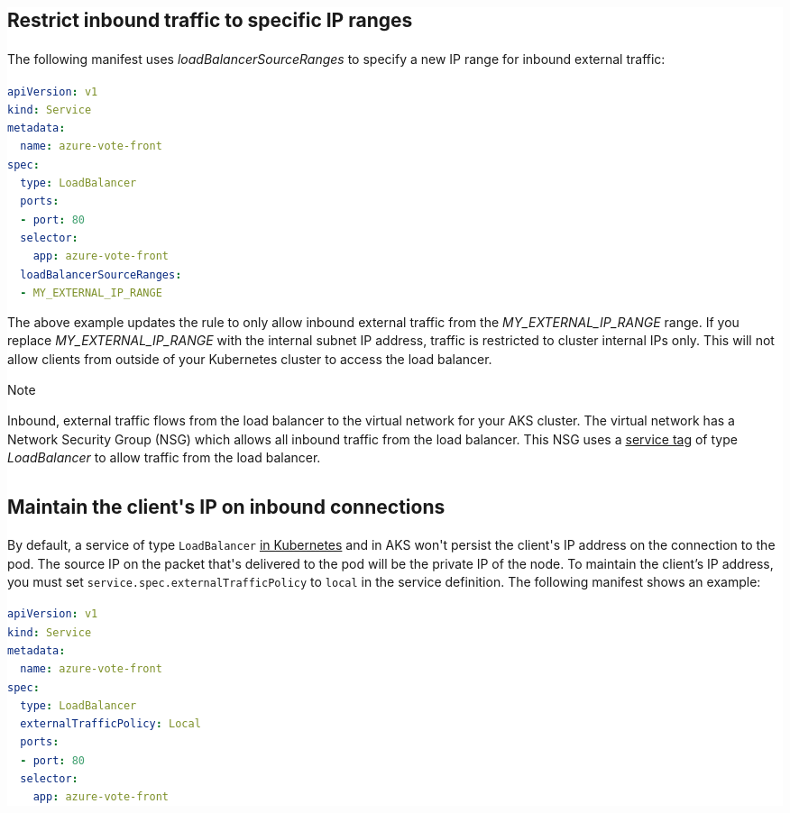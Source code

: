 ## Restrict inbound traffic to specific IP ranges

The following manifest uses *loadBalancerSourceRanges* to specify a new IP range for inbound external traffic:

```yaml
apiVersion: v1
kind: Service
metadata:
  name: azure-vote-front
spec:
  type: LoadBalancer
  ports:
  - port: 80
  selector:
    app: azure-vote-front
  loadBalancerSourceRanges:
  - MY_EXTERNAL_IP_RANGE
```

The above example updates the rule to only allow inbound external traffic from the *MY_EXTERNAL_IP_RANGE* range. If you replace *MY_EXTERNAL_IP_RANGE* with the internal subnet IP address, traffic is restricted to cluster internal IPs only. This will not allow clients from outside of your Kubernetes cluster to access the load balancer.

> [!NOTE]
> Inbound, external traffic flows from the load balancer to the virtual network for your AKS cluster. The virtual network has a Network Security Group (NSG) which allows all inbound traffic from the load balancer. This NSG uses a [service tag][service-tags] of type *LoadBalancer* to allow traffic from the load balancer.

## Maintain the client's IP on inbound connections

By default, a service of type `LoadBalancer` [in Kubernetes](https://kubernetes.io/docs/tutorials/services/source-ip/#source-ip-for-services-with-type-loadbalancer) and in AKS won't persist the client's IP address on the connection to the pod. The source IP on the packet that's delivered to the pod will be the private IP of the node. To maintain the client’s IP address, you must set `service.spec.externalTrafficPolicy` to `local` in the service definition. The following manifest shows an example:

```yaml
apiVersion: v1
kind: Service
metadata:
  name: azure-vote-front
spec:
  type: LoadBalancer
  externalTrafficPolicy: Local
  ports:
  - port: 80
  selector:
    app: azure-vote-front
```


[kubectl]: https://kubernetes.io/docs/user-guide/kubectl/
[kubectl-delete]: https://kubernetes.io/docs/reference/generated/kubectl/kubectl-commands#delete
[kubectl-get]: https://kubernetes.io/docs/reference/generated/kubectl/kubectl-commands#get
[kubectl-apply]: https://kubernetes.io/docs/reference/generated/kubectl/kubectl-commands#apply
[kubernetes-services]: https://kubernetes.io/docs/concepts/services-networking/service/
[aks-engine]: https://github.com/Azure/aks-engine
[advanced-networking]: configure-azure-cni.md
[aks-support-policies]: support-policies.md
[aks-faq]: faq.md
[aks-quickstart-cli]: kubernetes-walkthrough.md
[aks-quickstart-portal]: kubernetes-walkthrough-portal.md
[aks-sp]: kubernetes-service-principal.md#delegate-access-to-other-azure-resources
[az-aks-show]: /cli/azure/aks#az-aks-show
[az-aks-create]: /cli/azure/aks?view=azure-cli-latest#az-aks-create
[az-aks-get-credentials]: /cli/azure/aks?view=azure-cli-latest#az-aks-get-credentials
[az-aks-install-cli]: /cli/azure/aks?view=azure-cli-latest#az-aks-install-cli
[az-extension-add]: /cli/azure/extension#az-extension-add
[az-feature-list]: /cli/azure/feature#az-feature-list
[az-feature-register]: /cli/azure/feature#az-feature-register
[az-group-create]: /cli/azure/group#az-group-create
[az-provider-register]: /cli/azure/provider#az-provider-register
[az-network-lb-outbound-rule-list]: /cli/azure/network/lb/outbound-rule?view=azure-cli-latest#az-network-lb-outbound-rule-list
[az-network-public-ip-show]: /cli/azure/network/public-ip?view=azure-cli-latest#az-network-public-ip-show
[az-network-public-ip-prefix-show]: /cli/azure/network/public-ip/prefix?view=azure-cli-latest#az-network-public-ip-prefix-show
[az-role-assignment-create]: /cli/azure/role/assignment#az-role-assignment-create
[azure-lb]: ../load-balancer/load-balancer-overview.md
[azure-lb-comparison]: ../load-balancer/skus.md
[azure-lb-outbound-rules]: ../load-balancer/load-balancer-outbound-connections.md#outboundrules
[azure-lb-outbound-connections]: ../load-balancer/load-balancer-outbound-connections.md
[azure-lb-outbound-preallocatedports]: ../load-balancer/load-balancer-outbound-connections.md#preallocatedports
[azure-lb-outbound-rules-overview]: ../load-balancer/load-balancer-outbound-connections.md#outboundrules
[install-azure-cli]: /cli/azure/install-azure-cli
[internal-lb-yaml]: internal-lb.md#create-an-internal-load-balancer
[kubernetes-concepts]: concepts-clusters-workloads.md
[use-kubenet]: configure-kubenet.md
[az-extension-add]: /cli/azure/extension#az-extension-add
[az-extension-update]: /cli/azure/extension#az-extension-update
[requirements]: #requirements-for-customizing-allocated-outbound-ports-and-idle-timeout
[use-multiple-node-pools]: use-multiple-node-pools.md
[troubleshoot-snat]: #troubleshooting-snat
[service-tags]: ../virtual-network/network-security-groups-overview.md#service-tags